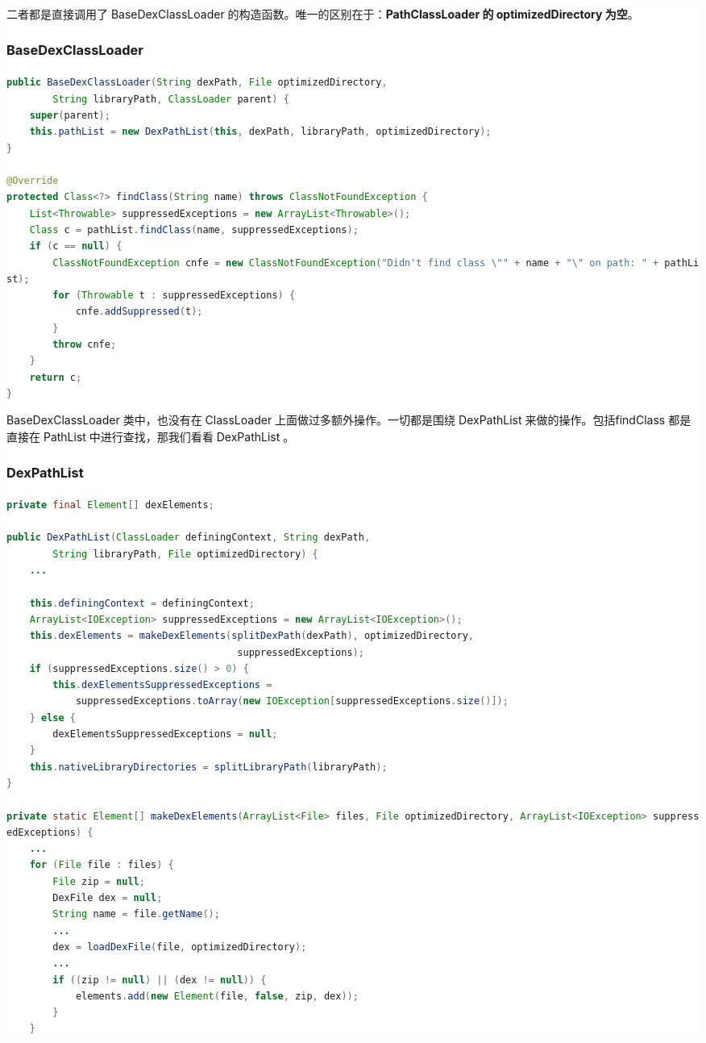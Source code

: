 二者都是直接调用了 BaseDexClassLoader 的构造函数。唯一的区别在于：**PathClassLoader 的 optimizedDirectory 为空**。

### BaseDexClassLoader
```java
public BaseDexClassLoader(String dexPath, File optimizedDirectory,
        String libraryPath, ClassLoader parent) {
    super(parent);
    this.pathList = new DexPathList(this, dexPath, libraryPath, optimizedDirectory);
}

@Override
protected Class<?> findClass(String name) throws ClassNotFoundException {
    List<Throwable> suppressedExceptions = new ArrayList<Throwable>();
    Class c = pathList.findClass(name, suppressedExceptions);
    if (c == null) {
        ClassNotFoundException cnfe = new ClassNotFoundException("Didn't find class \"" + name + "\" on path: " + pathList);
        for (Throwable t : suppressedExceptions) {
            cnfe.addSuppressed(t);
        }
        throw cnfe;
    }
    return c;
}
```
BaseDexClassLoader 类中，也没有在 ClassLoader 上面做过多额外操作。一切都是围绕 DexPathList 来做的操作。包括findClass 都是直接在 PathList 中进行查找，那我们看看 DexPathList 。

### DexPathList
```java
private final Element[] dexElements;

public DexPathList(ClassLoader definingContext, String dexPath,
        String libraryPath, File optimizedDirectory) {
    ...

    this.definingContext = definingContext;
    ArrayList<IOException> suppressedExceptions = new ArrayList<IOException>();
    this.dexElements = makeDexElements(splitDexPath(dexPath), optimizedDirectory,
                                        suppressedExceptions);
    if (suppressedExceptions.size() > 0) {
        this.dexElementsSuppressedExceptions =
            suppressedExceptions.toArray(new IOException[suppressedExceptions.size()]);
    } else {
        dexElementsSuppressedExceptions = null;
    }
    this.nativeLibraryDirectories = splitLibraryPath(libraryPath);
}

private static Element[] makeDexElements(ArrayList<File> files, File optimizedDirectory, ArrayList<IOException> suppressedExceptions) {
    ...
    for (File file : files) {
        File zip = null;
        DexFile dex = null;
        String name = file.getName();
        ...
        dex = loadDexFile(file, optimizedDirectory);
        ...     
        if ((zip != null) || (dex != null)) {
            elements.add(new Element(file, false, zip, dex));
        }
    }

```